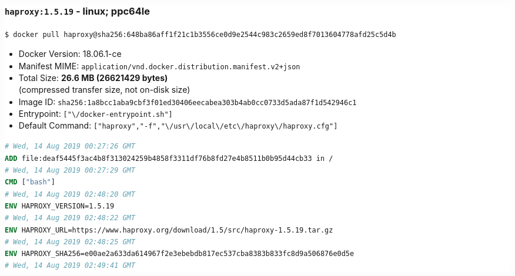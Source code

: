 ### `haproxy:1.5.19` - linux; ppc64le

```console
$ docker pull haproxy@sha256:648ba86aff1f21c1b3556ce0d9e2544c983c2659ed8f7013604778afd25c5d4b
```

-	Docker Version: 18.06.1-ce
-	Manifest MIME: `application/vnd.docker.distribution.manifest.v2+json`
-	Total Size: **26.6 MB (26621429 bytes)**  
	(compressed transfer size, not on-disk size)
-	Image ID: `sha256:1a8bcc1aba9cbf3f01ed30406eecabea303b4ab0cc0733d5ada87f1d542946c1`
-	Entrypoint: `["\/docker-entrypoint.sh"]`
-	Default Command: `["haproxy","-f","\/usr\/local\/etc\/haproxy\/haproxy.cfg"]`

```dockerfile
# Wed, 14 Aug 2019 00:27:26 GMT
ADD file:deaf5445f3ac4b8f313024259b4858f3311df76b8fd27e4b8511b0b95d44cb33 in / 
# Wed, 14 Aug 2019 00:27:29 GMT
CMD ["bash"]
# Wed, 14 Aug 2019 02:48:20 GMT
ENV HAPROXY_VERSION=1.5.19
# Wed, 14 Aug 2019 02:48:22 GMT
ENV HAPROXY_URL=https://www.haproxy.org/download/1.5/src/haproxy-1.5.19.tar.gz
# Wed, 14 Aug 2019 02:48:25 GMT
ENV HAPROXY_SHA256=e00ae2a633da614967f2e3ebebdb817ec537cba8383b833fc8d9a506876e0d5e
# Wed, 14 Aug 2019 02:49:41 GMT
